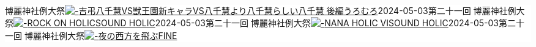 博麗神社例大祭</td></tr><tr data-row-number="48" class="row-even"><td class="封面 smwtype_wpg"><a href="/%E6%96%87%E4%BB%B6:%E5%90%89%E5%BC%94%E5%85%AB%E5%8D%83%E6%85%A7VS%E7%8D%A3%E7%8E%8B%E5%9C%92%E6%96%B0%E3%82%AD%E3%83%A3%E3%83%A9VS%E5%85%AB%E5%8D%83%E6%85%A7%E3%82%88%E3%82%8A%E5%85%AB%E5%8D%83%E6%85%A7%E3%82%89%E3%81%97%E3%81%84%E5%85%AB%E5%8D%83%E6%85%A7_%E5%BE%8C%E7%B7%A8%E5%B0%81%E9%9D%A2.jpg" class="image" title="-"><img alt="-" src="https://upload.thwiki.cc/thumb/9/9b/%E5%90%89%E5%BC%94%E5%85%AB%E5%8D%83%E6%85%A7VS%E7%8D%A3%E7%8E%8B%E5%9C%92%E6%96%B0%E3%82%AD%E3%83%A3%E3%83%A9VS%E5%85%AB%E5%8D%83%E6%85%A7%E3%82%88%E3%82%8A%E5%85%AB%E5%8D%83%E6%85%A7%E3%82%89%E3%81%97%E3%81%84%E5%85%AB%E5%8D%83%E6%85%A7_%E5%BE%8C%E7%B7%A8%E5%B0%81%E9%9D%A2.jpg/28px-%E5%90%89%E5%BC%94%E5%85%AB%E5%8D%83%E6%85%A7VS%E7%8D%A3%E7%8E%8B%E5%9C%92%E6%96%B0%E3%82%AD%E3%83%A3%E3%83%A9VS%E5%85%AB%E5%8D%83%E6%85%A7%E3%82%88%E3%82%8A%E5%85%AB%E5%8D%83%E6%85%A7%E3%82%89%E3%81%97%E3%81%84%E5%85%AB%E5%8D%83%E6%85%A7_%E5%BE%8C%E7%B7%A8%E5%B0%81%E9%9D%A2.jpg" decoding="async" loading="lazy" width="28" height="40" srcset="https://upload.thwiki.cc/thumb/9/9b/%E5%90%89%E5%BC%94%E5%85%AB%E5%8D%83%E6%85%A7VS%E7%8D%A3%E7%8E%8B%E5%9C%92%E6%96%B0%E3%82%AD%E3%83%A3%E3%83%A9VS%E5%85%AB%E5%8D%83%E6%85%A7%E3%82%88%E3%82%8A%E5%85%AB%E5%8D%83%E6%85%A7%E3%82%89%E3%81%97%E3%81%84%E5%85%AB%E5%8D%83%E6%85%A7_%E5%BE%8C%E7%B7%A8%E5%B0%81%E9%9D%A2.jpg/42px-%E5%90%89%E5%BC%94%E5%85%AB%E5%8D%83%E6%85%A7VS%E7%8D%A3%E7%8E%8B%E5%9C%92%E6%96%B0%E3%82%AD%E3%83%A3%E3%83%A9VS%E5%85%AB%E5%8D%83%E6%85%A7%E3%82%88%E3%82%8A%E5%85%AB%E5%8D%83%E6%85%A7%E3%82%89%E3%81%97%E3%81%84%E5%85%AB%E5%8D%83%E6%85%A7_%E5%BE%8C%E7%B7%A8%E5%B0%81%E9%9D%A2.jpg 1.5x, https://upload.thwiki.cc/thumb/9/9b/%E5%90%89%E5%BC%94%E5%85%AB%E5%8D%83%E6%85%A7VS%E7%8D%A3%E7%8E%8B%E5%9C%92%E6%96%B0%E3%82%AD%E3%83%A3%E3%83%A9VS%E5%85%AB%E5%8D%83%E6%85%A7%E3%82%88%E3%82%8A%E5%85%AB%E5%8D%83%E6%85%A7%E3%82%89%E3%81%97%E3%81%84%E5%85%AB%E5%8D%83%E6%85%A7_%E5%BE%8C%E7%B7%A8%E5%B0%81%E9%9D%A2.jpg/56px-%E5%90%89%E5%BC%94%E5%85%AB%E5%8D%83%E6%85%A7VS%E7%8D%A3%E7%8E%8B%E5%9C%92%E6%96%B0%E3%82%AD%E3%83%A3%E3%83%A9VS%E5%85%AB%E5%8D%83%E6%85%A7%E3%82%88%E3%82%8A%E5%85%AB%E5%8D%83%E6%85%A7%E3%82%89%E3%81%97%E3%81%84%E5%85%AB%E5%8D%83%E6%85%A7_%E5%BE%8C%E7%B7%A8%E5%B0%81%E9%9D%A2.jpg 2x" data-file-width="637" data-file-height="900"></a></td><td class="名称 smwtype_wpg"><a href="/%E5%90%89%E5%BC%94%E5%85%AB%E5%8D%83%E6%85%A7VS%E7%8D%A3%E7%8E%8B%E5%9C%92%E6%96%B0%E3%82%AD%E3%83%A3%E3%83%A9VS%E5%85%AB%E5%8D%83%E6%85%A7%E3%82%88%E3%82%8A%E5%85%AB%E5%8D%83%E6%85%A7%E3%82%89%E3%81%97%E3%81%84%E5%85%AB%E5%8D%83%E6%85%A7_%E5%BE%8C%E7%B7%A8" title="吉弔八千慧VS獣王園新キャラVS八千慧より八千慧らしい八千慧 後編">吉弔八千慧VS獣王園新キャラVS八千慧より八千慧らしい八千慧 後編</a></td><td class="制作方 smwtype_wpg"><a href="./うろむろ.md" title="うろむろ">うろむろ</a></td><td class="发售日期 smwtype_dat" data-sort-value="2460433.5">2024-05-03</td><td class="发售展会 smwtype_txt">第二十一回 博麗神社例大祭</td></tr><tr data-row-number="49" class="row-odd"><td class="封面 smwtype_wpg"><a href="./文件-ROCK_ON_HOLIC封面.jpg.md" class="image" title="-"><img alt="-" src="https://upload.thwiki.cc/thumb/0/0c/ROCK_ON_HOLIC%E5%B0%81%E9%9D%A2.jpg/40px-ROCK_ON_HOLIC%E5%B0%81%E9%9D%A2.jpg" decoding="async" loading="lazy" width="40" height="40" srcset="https://upload.thwiki.cc/thumb/0/0c/ROCK_ON_HOLIC%E5%B0%81%E9%9D%A2.jpg/60px-ROCK_ON_HOLIC%E5%B0%81%E9%9D%A2.jpg 1.5x, https://upload.thwiki.cc/thumb/0/0c/ROCK_ON_HOLIC%E5%B0%81%E9%9D%A2.jpg/80px-ROCK_ON_HOLIC%E5%B0%81%E9%9D%A2.jpg 2x" data-file-width="1500" data-file-height="1500"></a></td><td class="名称 smwtype_wpg"><a href="./ROCK_ON_HOLIC.md" title="ROCK ON HOLIC">ROCK ON HOLIC</a></td><td class="制作方 smwtype_wpg"><a href="./SOUND_HOLIC.md" title="SOUND HOLIC">SOUND HOLIC</a></td><td class="发售日期 smwtype_dat" data-sort-value="2460433.5">2024-05-03</td><td class="发售展会 smwtype_txt">第二十一回 博麗神社例大祭</td></tr><tr data-row-number="50" class="row-even"><td class="封面 smwtype_wpg"><a href="./文件-NANA_HOLIC_VI封面.jpg.md" class="image" title="-"><img alt="-" src="https://upload.thwiki.cc/thumb/e/ea/NANA_HOLIC_VI%E5%B0%81%E9%9D%A2.jpg/40px-NANA_HOLIC_VI%E5%B0%81%E9%9D%A2.jpg" decoding="async" loading="lazy" width="40" height="40" srcset="https://upload.thwiki.cc/thumb/e/ea/NANA_HOLIC_VI%E5%B0%81%E9%9D%A2.jpg/60px-NANA_HOLIC_VI%E5%B0%81%E9%9D%A2.jpg 1.5x, https://upload.thwiki.cc/thumb/e/ea/NANA_HOLIC_VI%E5%B0%81%E9%9D%A2.jpg/80px-NANA_HOLIC_VI%E5%B0%81%E9%9D%A2.jpg 2x" data-file-width="1500" data-file-height="1500"></a></td><td class="名称 smwtype_wpg"><a href="./NANA_HOLIC_VI.md" title="NANA HOLIC VI">NANA HOLIC VI</a></td><td class="制作方 smwtype_wpg"><a href="./SOUND_HOLIC.md" title="SOUND HOLIC">SOUND HOLIC</a></td><td class="发售日期 smwtype_dat" data-sort-value="2460433.5">2024-05-03</td><td class="发售展会 smwtype_txt">第二十一回 博麗神社例大祭</td></tr><tr data-row-number="51" class="row-odd"><td class="封面 smwtype_wpg"><a href="./文件-夜の西方を飛ぶ封面.jpg.md" class="image" title="-"><img alt="-" src="https://upload.thwiki.cc/thumb/2/29/%E5%A4%9C%E3%81%AE%E8%A5%BF%E6%96%B9%E3%82%92%E9%A3%9B%E3%81%B6%E5%B0%81%E9%9D%A2.jpg/40px-%E5%A4%9C%E3%81%AE%E8%A5%BF%E6%96%B9%E3%82%92%E9%A3%9B%E3%81%B6%E5%B0%81%E9%9D%A2.jpg" decoding="async" loading="lazy" width="40" height="40" srcset="https://upload.thwiki.cc/thumb/2/29/%E5%A4%9C%E3%81%AE%E8%A5%BF%E6%96%B9%E3%82%92%E9%A3%9B%E3%81%B6%E5%B0%81%E9%9D%A2.jpg/60px-%E5%A4%9C%E3%81%AE%E8%A5%BF%E6%96%B9%E3%82%92%E9%A3%9B%E3%81%B6%E5%B0%81%E9%9D%A2.jpg 1.5x, https://upload.thwiki.cc/thumb/2/29/%E5%A4%9C%E3%81%AE%E8%A5%BF%E6%96%B9%E3%82%92%E9%A3%9B%E3%81%B6%E5%B0%81%E9%9D%A2.jpg/80px-%E5%A4%9C%E3%81%AE%E8%A5%BF%E6%96%B9%E3%82%92%E9%A3%9B%E3%81%B6%E5%B0%81%E9%9D%A2.jpg 2x" data-file-width="2048" data-file-height="2048"></a></td><td class="名称 smwtype_wpg"><a href="./夜の西方を飛ぶ.md" title="夜の西方を飛ぶ">夜の西方を飛ぶ</a></td><td class="制作方 smwtype_wpg"><a href="./FINE_MOTION.md" title="FINE MOTION">FINE